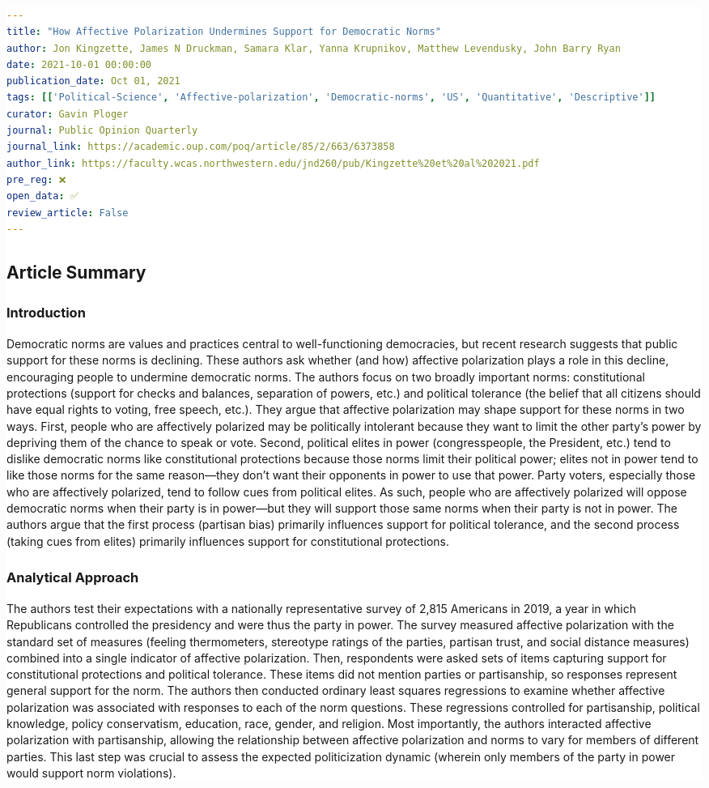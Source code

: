 ```yaml
---
title: "How Affective Polarization Undermines Support for Democratic Norms"
author: Jon Kingzette, James N Druckman, Samara Klar, Yanna Krupnikov, Matthew Levendusky, John Barry Ryan
date: 2021-10-01 00:00:00
publication_date: Oct 01, 2021
tags: [['Political-Science', 'Affective-polarization', 'Democratic-norms', 'US', 'Quantitative', 'Descriptive']]
curator: Gavin Ploger
journal: Public Opinion Quarterly
journal_link: https://academic.oup.com/poq/article/85/2/663/6373858
author_link: https://faculty.wcas.northwestern.edu/jnd260/pub/Kingzette%20et%20al%202021.pdf
pre_reg: ❌
open_data: ✅
review_article: False
---
```


## Article Summary

### Introduction
Democratic norms are values and practices central to well-functioning democracies, but recent research suggests that public support for these norms is declining. These authors ask whether (and how) affective polarization plays a role in this decline, encouraging people to undermine democratic norms. The authors focus on two broadly important norms: constitutional protections (support for checks and balances, separation of powers, etc.) and political tolerance (the belief that all citizens should have equal rights to voting, free speech, etc.). They argue that affective polarization may shape support for these norms in two ways. First, people who are affectively polarized may be politically intolerant because they want to limit the other party’s power by depriving them of the chance to speak or vote. Second, political elites in power (congresspeople, the President, etc.) tend to dislike democratic norms like constitutional protections because those norms limit their political power; elites not in power tend to like those norms for the same reason—they don’t want their opponents in power to use that power. Party voters, especially those who are affectively polarized, tend to follow cues from political elites. As such, people who are affectively polarized will oppose democratic norms when their party is in power—but they will support those same norms when their party is not in power. The authors argue that the first process (partisan bias) primarily influences support for political tolerance, and the second process (taking cues from elites) primarily influences support for constitutional protections.


### Analytical Approach
The authors test their expectations with a nationally representative survey of 2,815 Americans in 2019, a year in which Republicans controlled the presidency and were thus the party in power. The survey measured affective polarization with the standard set of measures (feeling thermometers, stereotype ratings of the parties, partisan trust, and social distance measures) combined into a single indicator of affective polarization. Then, respondents were asked sets of items capturing support for constitutional protections and political tolerance. These items did not mention parties or partisanship, so responses represent general support for the norm. The authors then conducted ordinary least squares regressions to examine whether affective polarization was associated with responses to each of the norm questions. These regressions controlled for partisanship, political knowledge, policy conservatism,  education, race, gender, and religion. Most importantly, the authors interacted affective polarization with partisanship, allowing the relationship between affective polarization and norms to vary for members of different parties. This last step was crucial to assess the expected politicization dynamic (wherein only members of the party in power would support norm violations).

